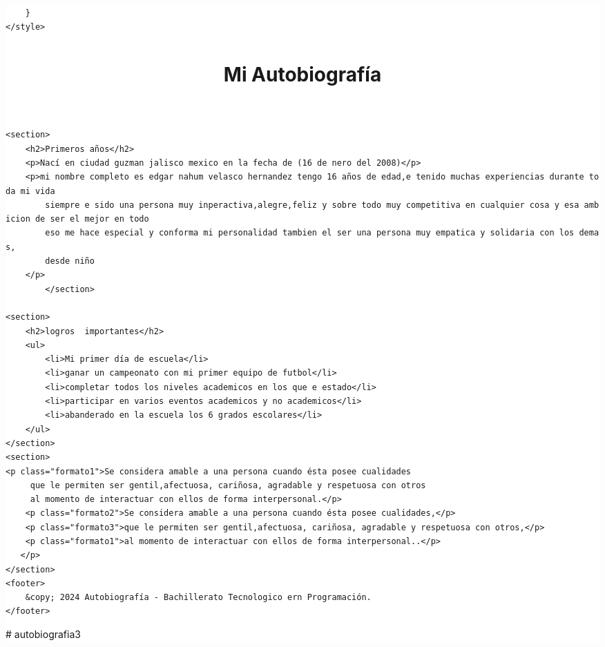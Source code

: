         } 
    </style>
</head>
<body>
      <header>
        <h1>Mi Autobiografía</h1>
    </header>
    
    <section>
        <h2>Primeros años</h2>
        <p>Nací en ciudad guzman jalisco mexico en la fecha de (16 de nero del 2008)</p>
        <p>mi nombre completo es edgar nahum velasco hernandez tengo 16 años de edad,e tenido muchas experiencias durante toda mi vida 
        	siempre e sido una persona muy inperactiva,alegre,feliz y sobre todo muy competitiva en cualquier cosa y esa ambicion de ser el mejor en todo
        	eso me hace especial y conforma mi personalidad tambien el ser una persona muy empatica y solidaria con los demas,
        	desde niño 
        </p> 
            </section>
    
    <section>
        <h2>logros  importantes</h2>
        <ul>
            <li>Mi primer día de escuela</li>
            <li>ganar un campeonato con mi primer equipo de futbol</li>
            <li>completar todos los niveles academicos en los que e estado</li>
            <li>participar en varios eventos academicos y no academicos</li>
            <li>abanderado en la escuela los 6 grados escolares</li>
        </ul>
    </section>
    <section>
    <p class="formato1">Se considera amable a una persona cuando ésta posee cualidades
         que le permiten ser gentil,afectuosa, cariñosa, agradable y respetuosa con otros
         al momento de interactuar con ellos de forma interpersonal.</p>
        <p class="formato2">Se considera amable a una persona cuando ésta posee cualidades,</p>
        <p class="formato3">que le permiten ser gentil,afectuosa, cariñosa, agradable y respetuosa con otros,</p>
        <p class="formato1">al momento de interactuar con ellos de forma interpersonal..</p>
       </p>
    </section>
    <footer>
        &copy; 2024 Autobiografía - Bachillerato Tecnologico ern Programación.
    </footer>
</body>
</html># autobiografia3
